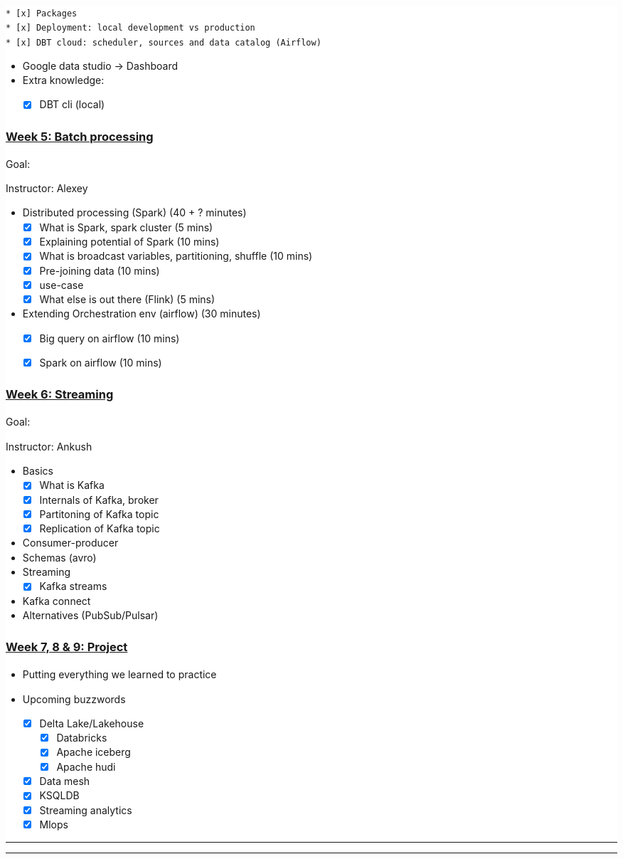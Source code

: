     * [x] Packages 
    * [x] Deployment: local development vs production 
    * [x] DBT cloud: scheduler, sources and data catalog (Airflow)
* Google data studio -> Dashboard
* Extra knowledge:
    * [x] DBT cli (local)
    

### [Week 5: Batch processing](week_5_batch_processing)

Goal: 

Instructor: Alexey

* Distributed processing (Spark) (40 + ? minutes)
    * [x] What is Spark, spark cluster (5 mins)
    * [x] Explaining potential of Spark (10 mins)
    * [x] What is broadcast variables, partitioning, shuffle (10 mins)
    * [x] Pre-joining data (10 mins)
    * [x] use-case
    * [x] What else is out there (Flink) (5 mins)
* Extending Orchestration env (airflow) (30 minutes)
    * [x] Big query on airflow (10 mins)
    * [x] Spark on airflow (10 mins)



### [Week 6: Streaming](week_6_stream_processing)

Goal: 

Instructor: Ankush

* Basics
    * [x] What is Kafka
    * [x] Internals of Kafka, broker
    * [x] Partitoning of Kafka topic
    * [x] Replication of Kafka topic
* Consumer-producer
* Schemas (avro)
* Streaming
    * [x] Kafka streams
* Kafka connect
* Alternatives (PubSub/Pulsar)


### [Week 7, 8 & 9: Project](project)

* Putting everything we learned to practice


* Upcoming buzzwords
  * [x] Delta Lake/Lakehouse
    * [x] Databricks
    * [x] Apache iceberg
    * [x] Apache hudi
  * [x] Data mesh
  * [x] KSQLDB
  * [x] Streaming analytics
  * [x] Mlops
  
--- 
--- 